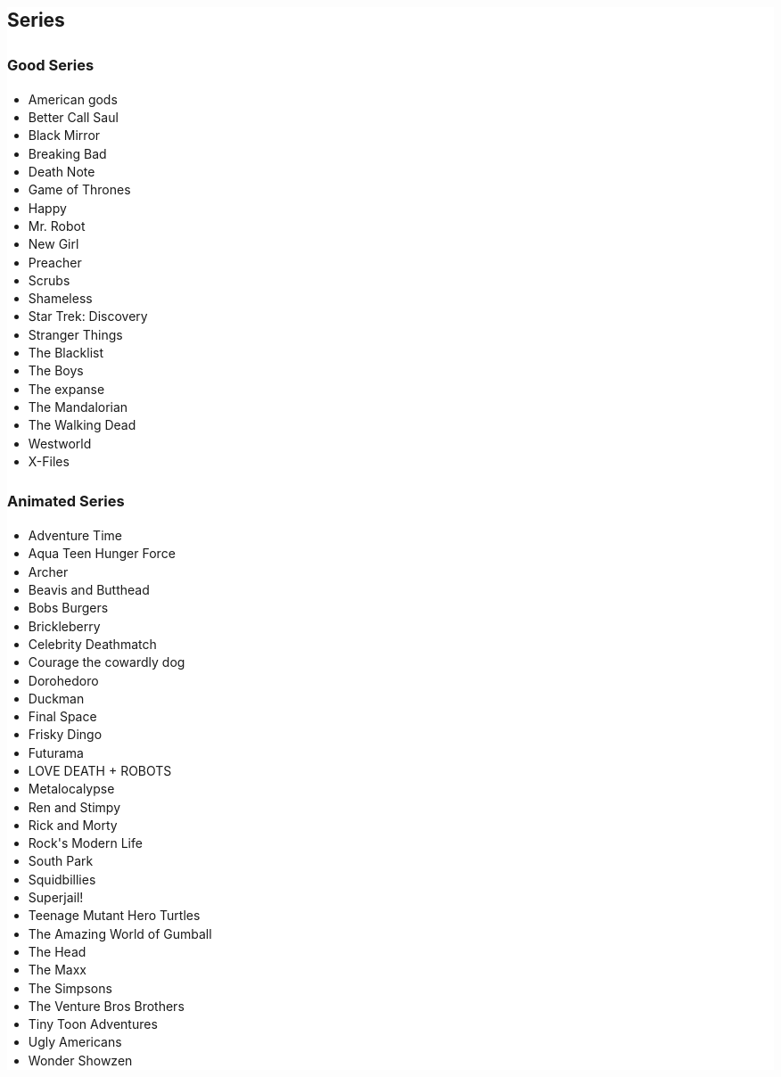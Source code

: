 ## Series

### Good Series

- American gods
- Better Call Saul
- Black Mirror
- Breaking Bad
- Death Note
- Game of Thrones
- Happy
- Mr. Robot
- New Girl
- Preacher
- Scrubs
- Shameless
- Star Trek: Discovery
- Stranger Things
- The Blacklist
- The Boys
- The expanse
- The Mandalorian
- The Walking Dead
- Westworld
- X-Files

### Animated Series

- Adventure Time
- Aqua Teen Hunger Force
- Archer
- Beavis and Butthead
- Bobs Burgers
- Brickleberry
- Celebrity Deathmatch
- Courage the cowardly dog
- Dorohedoro
- Duckman
- Final Space
- Frisky Dingo
- Futurama
- LOVE DEATH + ROBOTS
- Metalocalypse
- Ren and Stimpy
- Rick and Morty
- Rock's Modern Life
- South Park
- Squidbillies
- Superjail!
- Teenage Mutant Hero Turtles
- The Amazing World of Gumball
- The Head
- The Maxx
- The Simpsons
- The Venture Bros Brothers
- Tiny Toon Adventures
- Ugly Americans
- Wonder Showzen
